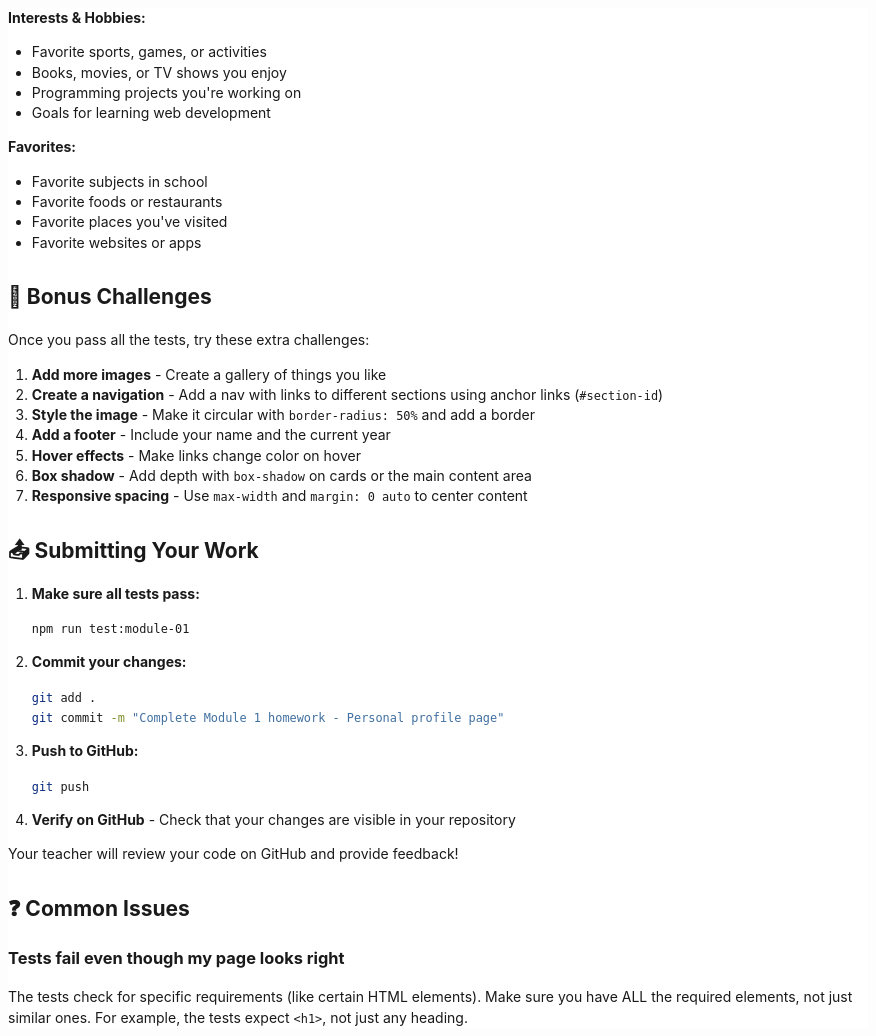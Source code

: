**Interests & Hobbies:**
- Favorite sports, games, or activities
- Books, movies, or TV shows you enjoy
- Programming projects you're working on
- Goals for learning web development

**Favorites:**
- Favorite subjects in school
- Favorite foods or restaurants
- Favorite places you've visited
- Favorite websites or apps

## 🚀 Bonus Challenges

Once you pass all the tests, try these extra challenges:

1. **Add more images** - Create a gallery of things you like
2. **Create a navigation** - Add a nav with links to different sections using anchor links (`#section-id`)
3. **Style the image** - Make it circular with `border-radius: 50%` and add a border
4. **Add a footer** - Include your name and the current year
5. **Hover effects** - Make links change color on hover
6. **Box shadow** - Add depth with `box-shadow` on cards or the main content area
7. **Responsive spacing** - Use `max-width` and `margin: 0 auto` to center content

## 📤 Submitting Your Work

1. **Make sure all tests pass:**
   ```bash
   npm run test:module-01
   ```

2. **Commit your changes:**
   ```bash
   git add .
   git commit -m "Complete Module 1 homework - Personal profile page"
   ```

3. **Push to GitHub:**
   ```bash
   git push
   ```

4. **Verify on GitHub** - Check that your changes are visible in your repository

Your teacher will review your code on GitHub and provide feedback!

## ❓ Common Issues

### Tests fail even though my page looks right

The tests check for specific requirements (like certain HTML elements). Make sure you have ALL the required elements, not just similar ones. For example, the tests expect `<h1>`, not just any heading.
